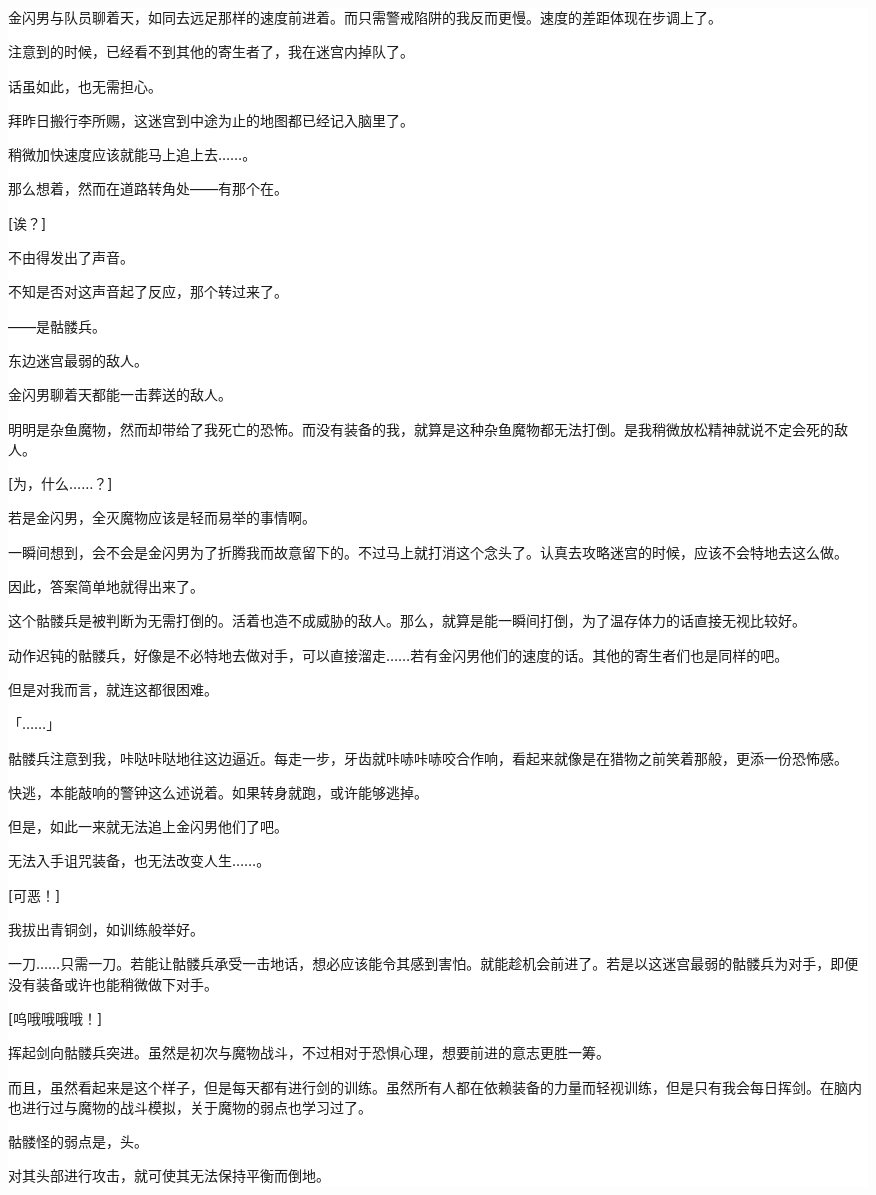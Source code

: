 金闪男与队员聊着天，如同去远足那样的速度前进着。而只需警戒陷阱的我反而更慢。速度的差距体现在步调上了。

注意到的时候，已经看不到其他的寄生者了，我在迷宫内掉队了。

话虽如此，也无需担心。

拜昨日搬行李所赐，这迷宫到中途为止的地图都已经记入脑里了。

稍微加快速度应该就能马上追上去……。

那么想着，然而在道路转角处——有那个在。

[诶？]

不由得发出了声音。

不知是否对这声音起了反应，那个转过来了。

——是骷髅兵。

东边迷宫最弱的敌人。

金闪男聊着天都能一击葬送的敌人。

明明是杂鱼魔物，然而却带给了我死亡的恐怖。而没有装备的我，就算是这种杂鱼魔物都无法打倒。是我稍微放松精神就说不定会死的敌人。

[为，什么……？]

若是金闪男，全灭魔物应该是轻而易举的事情啊。

一瞬间想到，会不会是金闪男为了折腾我而故意留下的。不过马上就打消这个念头了。认真去攻略迷宫的时候，应该不会特地去这么做。

因此，答案简单地就得出来了。

这个骷髅兵是被判断为无需打倒的。活着也造不成威胁的敌人。那么，就算是能一瞬间打倒，为了温存体力的话直接无视比较好。

动作迟钝的骷髅兵，好像是不必特地去做对手，可以直接溜走……若有金闪男他们的速度的话。其他的寄生者们也是同样的吧。

但是对我而言，就连这都很困难。

「……」

骷髅兵注意到我，咔哒咔哒地往这边逼近。每走一步，牙齿就咔哧咔哧咬合作响，看起来就像是在猎物之前笑着那般，更添一份恐怖感。

快逃，本能敲响的警钟这么述说着。如果转身就跑，或许能够逃掉。

但是，如此一来就无法追上金闪男他们了吧。

无法入手诅咒装备，也无法改变人生……。

[可恶！]

我拔出青铜剑，如训练般举好。

一刀……只需一刀。若能让骷髅兵承受一击地话，想必应该能令其感到害怕。就能趁机会前进了。若是以这迷宫最弱的骷髅兵为对手，即便没有装备或许也能稍微做下对手。

[呜哦哦哦哦！]

挥起剑向骷髅兵突进。虽然是初次与魔物战斗，不过相对于恐惧心理，想要前进的意志更胜一筹。

而且，虽然看起来是这个样子，但是每天都有进行剑的训练。虽然所有人都在依赖装备的力量而轻视训练，但是只有我会每日挥剑。在脑内也进行过与魔物的战斗模拟，关于魔物的弱点也学习过了。

骷髅怪的弱点是，头。

对其头部进行攻击，就可使其无法保持平衡而倒地。
